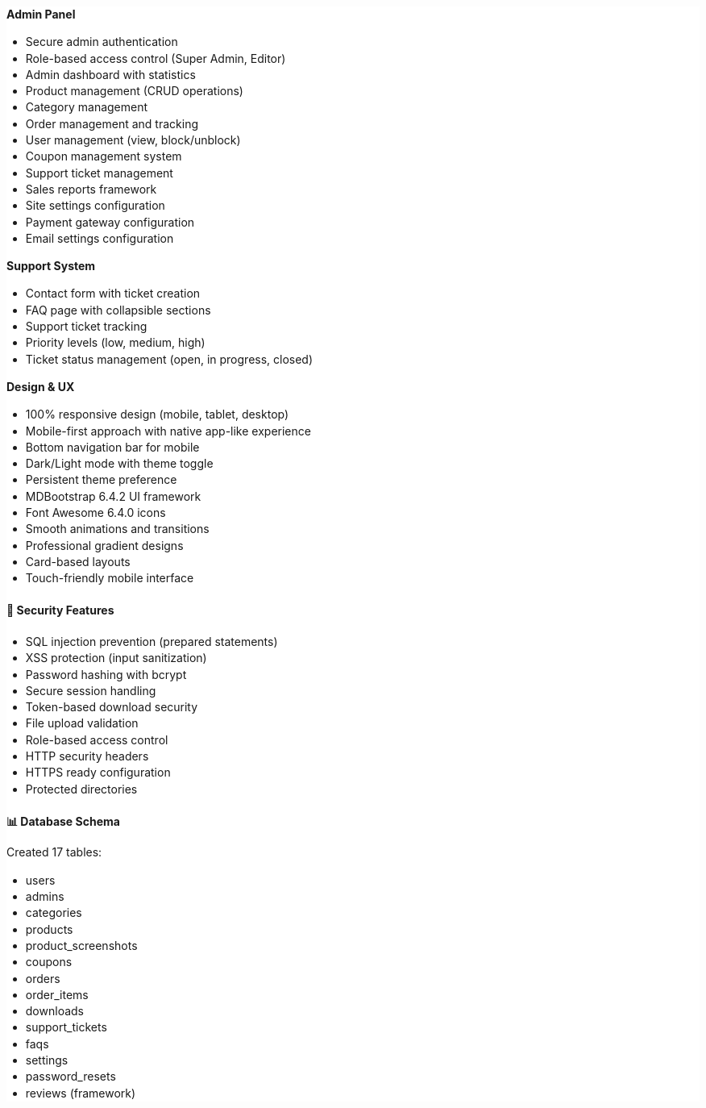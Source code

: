 **Admin Panel**
- Secure admin authentication
- Role-based access control (Super Admin, Editor)
- Admin dashboard with statistics
- Product management (CRUD operations)
- Category management
- Order management and tracking
- User management (view, block/unblock)
- Coupon management system
- Support ticket management
- Sales reports framework
- Site settings configuration
- Payment gateway configuration
- Email settings configuration

**Support System**
- Contact form with ticket creation
- FAQ page with collapsible sections
- Support ticket tracking
- Priority levels (low, medium, high)
- Ticket status management (open, in progress, closed)

**Design & UX**
- 100% responsive design (mobile, tablet, desktop)
- Mobile-first approach with native app-like experience
- Bottom navigation bar for mobile
- Dark/Light mode with theme toggle
- Persistent theme preference
- MDBootstrap 6.4.2 UI framework
- Font Awesome 6.4.0 icons
- Smooth animations and transitions
- Professional gradient designs
- Card-based layouts
- Touch-friendly mobile interface

#### 🔐 Security Features

- SQL injection prevention (prepared statements)
- XSS protection (input sanitization)
- Password hashing with bcrypt
- Secure session handling
- Token-based download security
- File upload validation
- Role-based access control
- HTTP security headers
- HTTPS ready configuration
- Protected directories

#### 📊 Database Schema

Created 17 tables:
- users
- admins
- categories
- products
- product_screenshots
- coupons
- orders
- order_items
- downloads
- support_tickets
- faqs
- settings
- password_resets
- reviews (framework)
